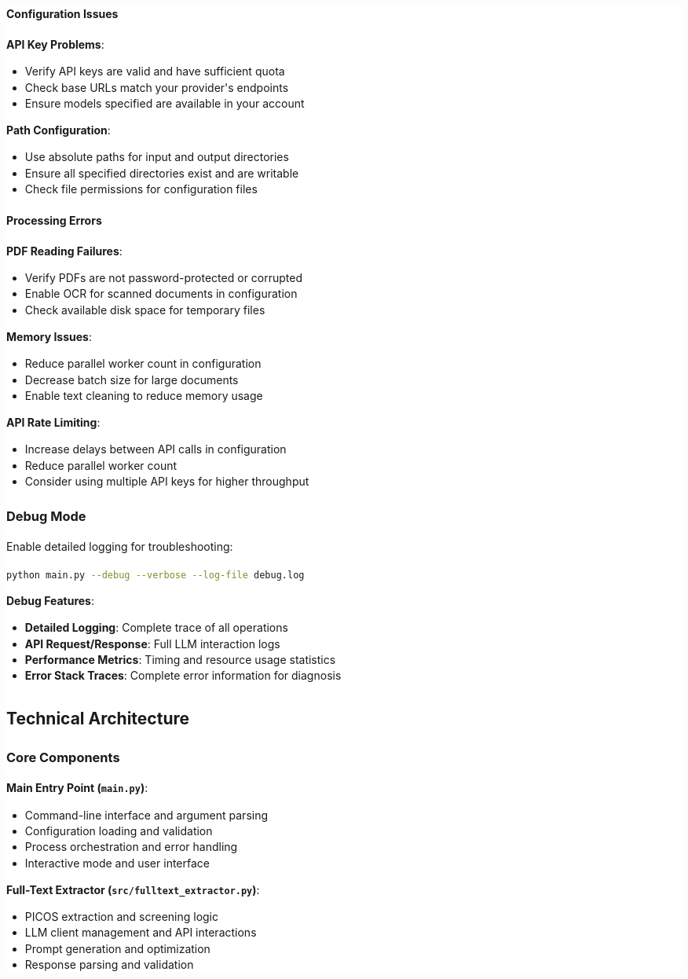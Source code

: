 #### Configuration Issues

**API Key Problems**:
- Verify API keys are valid and have sufficient quota
- Check base URLs match your provider's endpoints
- Ensure models specified are available in your account

**Path Configuration**:
- Use absolute paths for input and output directories
- Ensure all specified directories exist and are writable
- Check file permissions for configuration files

#### Processing Errors

**PDF Reading Failures**:
- Verify PDFs are not password-protected or corrupted
- Enable OCR for scanned documents in configuration
- Check available disk space for temporary files

**Memory Issues**:
- Reduce parallel worker count in configuration
- Decrease batch size for large documents
- Enable text cleaning to reduce memory usage

**API Rate Limiting**:
- Increase delays between API calls in configuration
- Reduce parallel worker count
- Consider using multiple API keys for higher throughput

### Debug Mode

Enable detailed logging for troubleshooting:

```bash
python main.py --debug --verbose --log-file debug.log
```

**Debug Features**:
- **Detailed Logging**: Complete trace of all operations
- **API Request/Response**: Full LLM interaction logs
- **Performance Metrics**: Timing and resource usage statistics
- **Error Stack Traces**: Complete error information for diagnosis

## Technical Architecture

### Core Components

**Main Entry Point (`main.py`)**:
- Command-line interface and argument parsing
- Configuration loading and validation
- Process orchestration and error handling
- Interactive mode and user interface

**Full-Text Extractor (`src/fulltext_extractor.py`)**:
- PICOS extraction and screening logic
- LLM client management and API interactions
- Prompt generation and optimization
- Response parsing and validation
